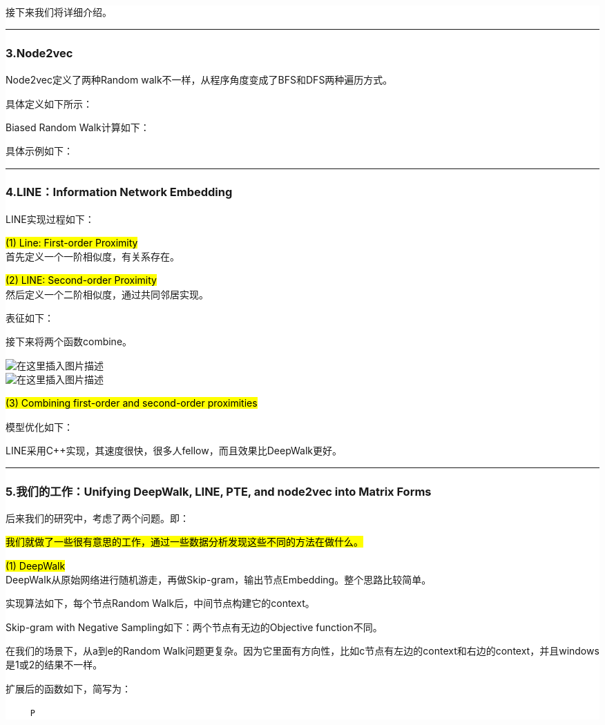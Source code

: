 接下来我们将详细介绍。

---


### 3.Node2vec

Node2vec定义了两种Random walk不一样，从程序角度变成了BFS和DFS两种遍历方式。

具体定义如下所示：

Biased Random Walk计算如下：

具体示例如下：

---


### 4.LINE：Information Network Embedding

LINE实现过程如下：

<mark>(1) Line: First-order Proximity</mark><br/> 首先定义一个一阶相似度，有关系存在。

<mark>(2) LINE: Second-order Proximity</mark><br/> 然后定义一个二阶相似度，通过共同邻居实现。

表征如下：

接下来将两个函数combine。

<img alt="在这里插入图片描述" height="400" src="https://img-blog.csdnimg.cn/8846b4536c1b44199687948a28a77ae5.png#pic_center" width="600"/><br/> <img alt="在这里插入图片描述" height="400" src="https://img-blog.csdnimg.cn/014687f1c1dd407480f9b7e55708c4d2.png#pic_center" width="600"/>

<mark>(3) Combining first-order and second-order proximities</mark>

模型优化如下：

LINE采用C++实现，其速度很快，很多人fellow，而且效果比DeepWalk更好。

---


### 5.我们的工作：Unifying DeepWalk, LINE, PTE, and node2vec into Matrix Forms

后来我们的研究中，考虑了两个问题。即：

<mark>我们就做了一些很有意思的工作，通过一些数据分析发现这些不同的方法在做什么。</mark>

<mark>(1) DeepWalk</mark><br/> DeepWalk从原始网络进行随机游走，再做Skip-gram，输出节点Embedding。整个思路比较简单。

实现算法如下，每个节点Random Walk后，中间节点构建它的context。

Skip-gram with Negative Sampling如下：两个节点有无边的Objective function不同。

在我们的场景下，从a到e的Random Walk问题更复杂。因为它里面有方向性，比如c节点有左边的context和右边的context，并且windows是1或2的结果不一样。

扩展后的函数如下，简写为： 
     
      
       
       
         P 
        